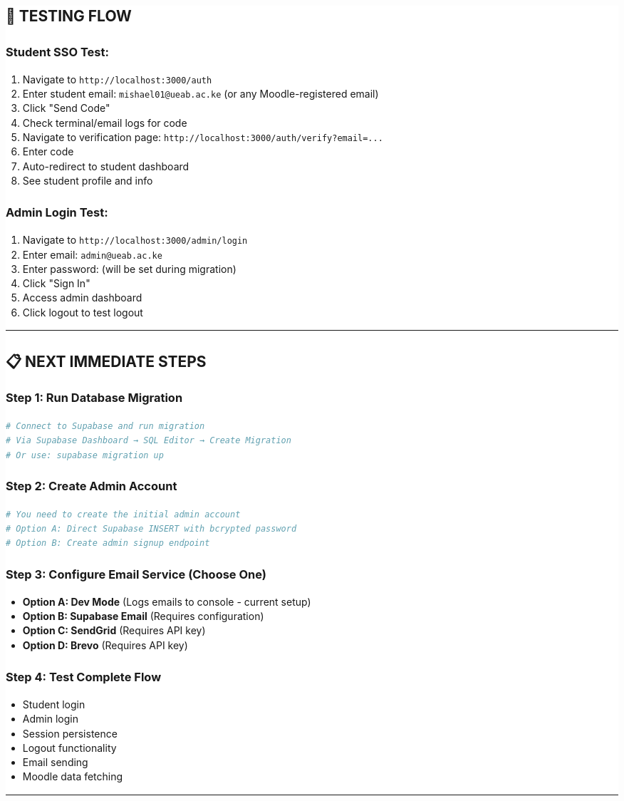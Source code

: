 
## 🧪 TESTING FLOW

### **Student SSO Test:**
1. Navigate to `http://localhost:3000/auth`
2. Enter student email: `mishael01@ueab.ac.ke` (or any Moodle-registered email)
3. Click "Send Code"
4. Check terminal/email logs for code
5. Navigate to verification page: `http://localhost:3000/auth/verify?email=...`
6. Enter code
7. Auto-redirect to student dashboard
8. See student profile and info

### **Admin Login Test:**
1. Navigate to `http://localhost:3000/admin/login`
2. Enter email: `admin@ueab.ac.ke`
3. Enter password: (will be set during migration)
4. Click "Sign In"
5. Access admin dashboard
6. Click logout to test logout

---

## 📋 NEXT IMMEDIATE STEPS

### **Step 1: Run Database Migration**
```bash
# Connect to Supabase and run migration
# Via Supabase Dashboard → SQL Editor → Create Migration
# Or use: supabase migration up
```

### **Step 2: Create Admin Account**
```bash
# You need to create the initial admin account
# Option A: Direct Supabase INSERT with bcrypted password
# Option B: Create admin signup endpoint
```

### **Step 3: Configure Email Service** (Choose One)
- **Option A: Dev Mode** (Logs emails to console - current setup)
- **Option B: Supabase Email** (Requires configuration)
- **Option C: SendGrid** (Requires API key)
- **Option D: Brevo** (Requires API key)

### **Step 4: Test Complete Flow**
- Student login
- Admin login
- Session persistence
- Logout functionality
- Email sending
- Moodle data fetching

---